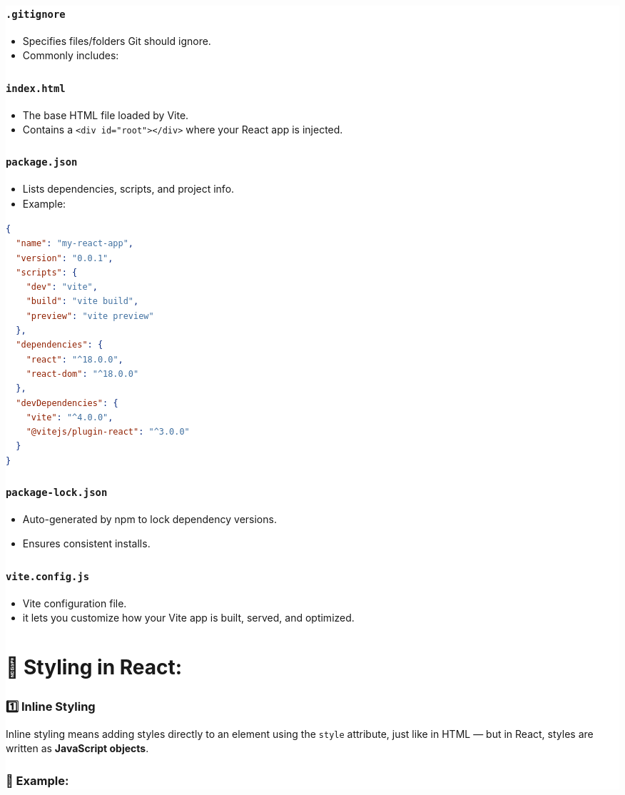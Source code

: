 ### `.gitignore`
- Specifies files/folders Git should ignore.
- Commonly includes:


### `index.html`
- The base HTML file loaded by Vite.
- Contains a `<div id="root"></div>` where your React app is injected.

### `package.json`
- Lists dependencies, scripts, and project info.
- Example:
```json
{
  "name": "my-react-app",
  "version": "0.0.1",
  "scripts": {
    "dev": "vite",
    "build": "vite build",
    "preview": "vite preview"
  },
  "dependencies": {
    "react": "^18.0.0",
    "react-dom": "^18.0.0"
  },
  "devDependencies": {
    "vite": "^4.0.0",
    "@vitejs/plugin-react": "^3.0.0"
  }
}
````

 ### `package-lock.json`

- Auto-generated by npm to lock dependency versions.

- Ensures consistent installs.

### `vite.config.js`
- Vite configuration file.
-  it lets you customize how your Vite app is built, served, and optimized.


# 🎨 Styling in React: 

### 1️⃣ Inline Styling

Inline styling means adding styles directly to an element using the `style` attribute, just like in HTML — but in React, styles are written as **JavaScript objects**.

### 🧪 Example:
